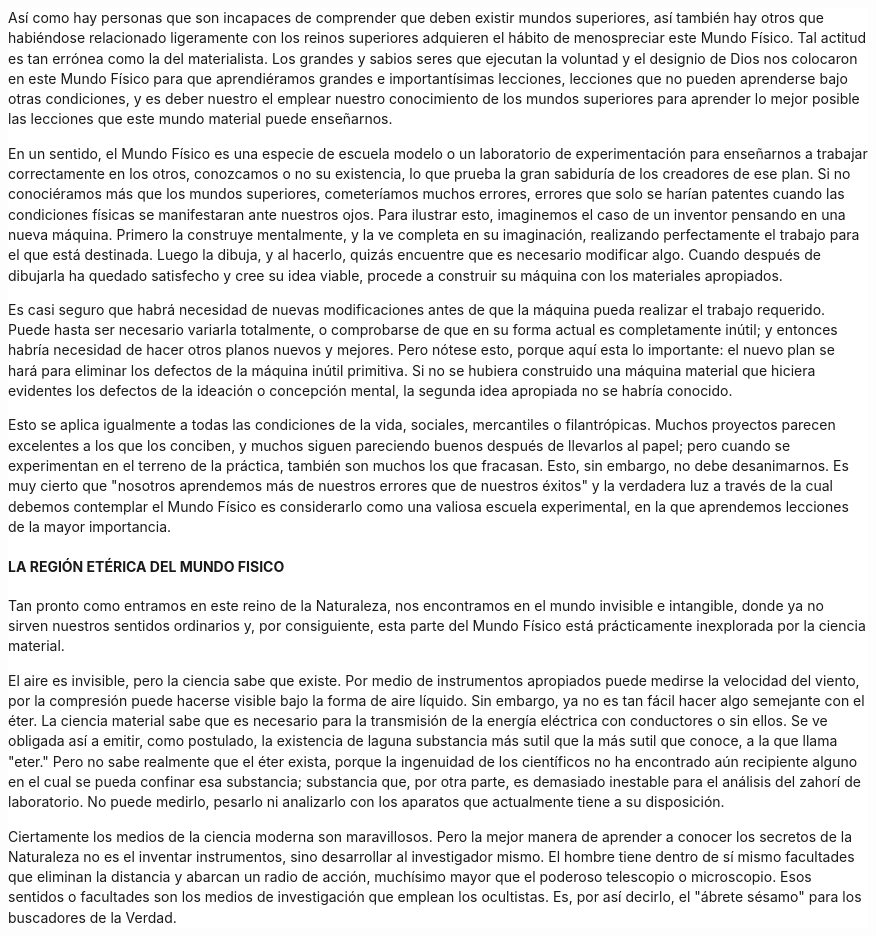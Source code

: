 Así como hay personas que son incapaces de comprender que deben existir mundos superiores, así también hay otros que habiéndose relacionado ligeramente con los reinos superiores adquieren el hábito de menospreciar este Mundo Físico. Tal actitud es tan errónea como la del materialista. Los grandes y sabios seres que ejecutan la voluntad y el designio de Dios nos colocaron en este Mundo Físico para que aprendiéramos grandes e importantísimas lecciones, lecciones que no pueden aprenderse bajo otras condiciones, y es deber nuestro el emplear nuestro conocimiento de los mundos superiores para aprender lo mejor posible las lecciones que este mundo material puede enseñarnos. 

En un sentido, el Mundo Físico es una especie de escuela modelo o un laboratorio de experimentación para enseñarnos a trabajar correctamente en los otros, conozcamos o no su existencia, lo que prueba la gran sabiduría de los creadores de ese plan. Si no conociéramos más que los mundos superiores, cometeríamos muchos errores, errores que solo se harían patentes cuando las condiciones físicas se manifestaran ante nuestros ojos. Para ilustrar esto, imaginemos el caso de un inventor pensando en una nueva máquina. Primero la construye mentalmente, y la ve completa en su imaginación, realizando perfectamente el trabajo para el que está destinada. Luego la dibuja, y al hacerlo, quizás encuentre que es necesario modificar algo. Cuando después de dibujarla ha quedado satisfecho y cree su idea viable, procede a construir su máquina con los materiales apropiados. 

Es casi seguro que habrá necesidad de nuevas modificaciones antes de que la máquina pueda realizar el trabajo requerido. Puede hasta ser necesario variarla totalmente, o comprobarse de que en su forma actual es completamente inútil; y entonces habría necesidad de hacer otros planos nuevos y mejores. Pero nótese esto, porque aquí esta lo importante: el nuevo plan se hará para eliminar los defectos de la máquina inútil primitiva. Si no se hubiera construido una máquina material que hiciera evidentes los defectos de la ideación o concepción mental, la segunda idea apropiada no se habría conocido. 

Esto se aplica igualmente a todas las condiciones de la vida, sociales, mercantiles o filantrópicas. Muchos proyectos parecen excelentes a los que los conciben, y muchos siguen pareciendo buenos después de llevarlos al papel; pero cuando se experimentan en el terreno de la práctica, también son muchos los que fracasan. Esto, sin embargo, no debe desanimarnos. Es muy cierto que "nosotros aprendemos más de nuestros errores que de nuestros éxitos" y la verdadera luz a través de la cual debemos contemplar el Mundo Físico es considerarlo como una valiosa escuela experimental, en la que aprendemos lecciones de la mayor importancia. 

#### <h4 id="the-etheric-region-of-the-physical-world">LA REGIÓN ETÉRICA DEL MUNDO FISICO</h4>

Tan pronto como entramos en este reino de la Naturaleza, nos encontramos en el mundo invisible e intangible, donde ya no sirven nuestros sentidos ordinarios y, por consiguiente, esta parte del Mundo Físico está prácticamente inexplorada por la ciencia material. 

El aire es invisible, pero la ciencia sabe que existe. Por medio de instrumentos apropiados puede medirse la velocidad del viento, por la compresión puede hacerse visible bajo la forma de aire líquido. Sin embargo, ya no es tan fácil hacer algo semejante con el éter. La ciencia material sabe que es necesario para la transmisión de la energía eléctrica con conductores o sin ellos. Se ve obligada así a emitir, como postulado, la existencia de laguna substancia más sutil que la más sutil que conoce, a la que llama "eter." Pero no sabe realmente que el éter exista, porque la ingenuidad de los científicos no ha encontrado aún recipiente alguno en el cual se pueda confinar esa substancia; substancia que, por otra parte, es demasiado inestable para el análisis del zahorí de laboratorio. No puede medirlo, pesarlo ni analizarlo con los aparatos que actualmente tiene a su disposición. 

Ciertamente los medios de la ciencia moderna son maravillosos. Pero la mejor manera de aprender a conocer los secretos de la Naturaleza no es el inventar instrumentos, sino desarrollar al investigador mismo. El hombre tiene dentro de sí mismo facultades que eliminan la distancia y abarcan un radio de acción, muchísimo mayor que el poderoso telescopio o microscopio. Esos sentidos o facultades son los medios de investigación que emplean los ocultistas. Es, por así decirlo, el "ábrete sésamo" para los buscadores de la Verdad. 
